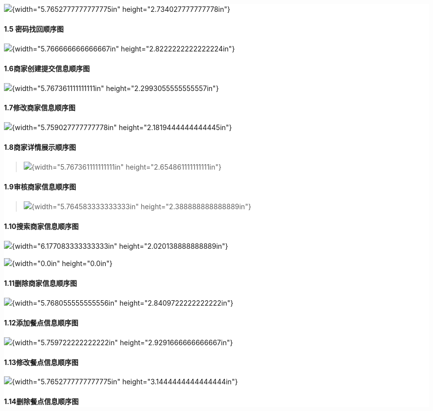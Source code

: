 ![](media/image7.png){width="5.7652777777777775in"
height="2.734027777777778in"}

#### 1.5 密码找回顺序图

![](media/image8.png){width="5.766666666666667in"
height="2.8222222222222224in"}

#### 1.6商家创建提交信息顺序图

![](media/image9.png){width="5.767361111111111in"
height="2.2993055555555557in"}

#### 1.7修改商家信息顺序图

![](media/image10.png){width="5.759027777777778in"
height="2.1819444444444445in"}

#### 1.8商家详情展示顺序图

> ![](media/image11.png){width="5.767361111111111in"
> height="2.654861111111111in"}

#### 1.9审核商家信息顺序图

> ![](media/image12.png){width="5.764583333333333in"
> height="2.388888888888889in"}

#### 1.10搜索商家信息顺序图

![](media/image13.png){width="6.177083333333333in"
height="2.020138888888889in"}

![](media/image13.png){width="0.0in" height="0.0in"}

#### 1.11删除商家信息顺序图

![](media/image14.png){width="5.768055555555556in"
height="2.8409722222222222in"}

#### 1.12添加餐点信息顺序图

![](media/image15.png){width="5.759722222222222in"
height="2.9291666666666667in"}

#### 1.13修改餐点信息顺序图

![](media/image16.png){width="5.7652777777777775in"
height="3.1444444444444444in"}

#### 1.14删除餐点信息顺序图
